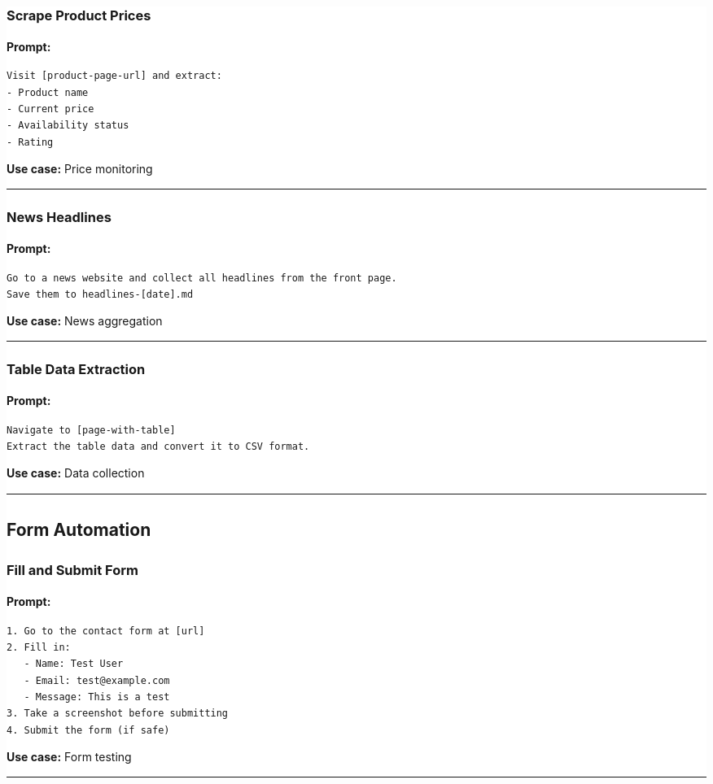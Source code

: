 ### Scrape Product Prices
**Prompt:**
```
Visit [product-page-url] and extract:
- Product name
- Current price
- Availability status
- Rating
```

**Use case:** Price monitoring

---

### News Headlines
**Prompt:**
```
Go to a news website and collect all headlines from the front page.
Save them to headlines-[date].md
```

**Use case:** News aggregation

---

### Table Data Extraction
**Prompt:**
```
Navigate to [page-with-table]
Extract the table data and convert it to CSV format.
```

**Use case:** Data collection

---

## Form Automation

### Fill and Submit Form
**Prompt:**
```
1. Go to the contact form at [url]
2. Fill in:
   - Name: Test User
   - Email: test@example.com
   - Message: This is a test
3. Take a screenshot before submitting
4. Submit the form (if safe)
```

**Use case:** Form testing

---
